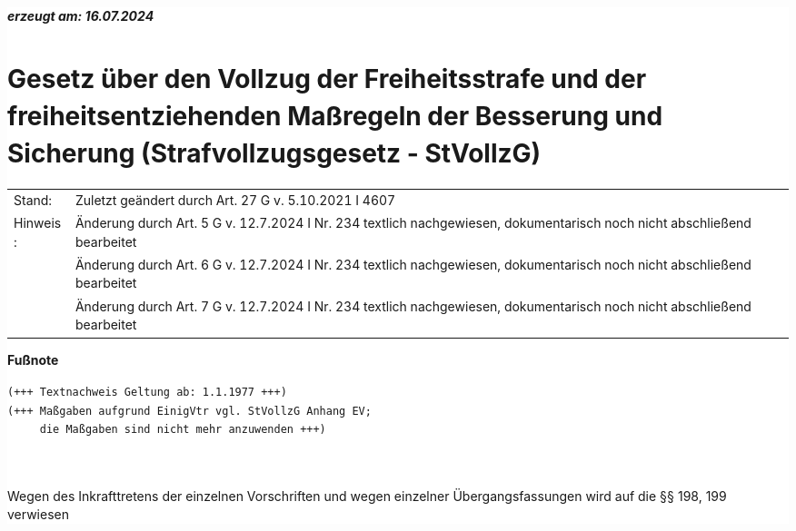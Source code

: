 <td colspan="2">

  
  

##### erzeugt am: 16.07.2024

</td>

</tr>

</table>

<span id="BJNR005810976.html"></span>

# Gesetz über den Vollzug der Freiheitsstrafe und der freiheitsentziehenden Maßregeln der Besserung und Sicherung (Strafvollzugsgesetz - StVollzG)

<div>

<div class="jnhtml">

|          |                                                                                                                         |
| -------- | ----------------------------------------------------------------------------------------------------------------------- |
| Stand:   | Zuletzt geändert durch Art. 27 G v. 5.10.2021 I 4607                                                                    |
| Hinweis: | Änderung durch Art. 5 G v. 12.7.2024 I Nr. 234 textlich nachgewiesen, dokumentarisch noch nicht abschließend bearbeitet |
|          | Änderung durch Art. 6 G v. 12.7.2024 I Nr. 234 textlich nachgewiesen, dokumentarisch noch nicht abschließend bearbeitet |
|          | Änderung durch Art. 7 G v. 12.7.2024 I Nr. 234 textlich nachgewiesen, dokumentarisch noch nicht abschließend bearbeitet |

</div>

</div>

<div>

  
**Fußnote**

<div class="jnhtml">

<div>

<div class="jurAbsatz">

  

``` 
(+++ Textnachweis Geltung ab: 1.1.1977 +++)
(+++ Maßgaben aufgrund EinigVtr vgl. StVollzG Anhang EV;
     die Maßgaben sind nicht mehr anzuwenden +++)

 
```

Wegen des Inkrafttretens der einzelnen Vorschriften und wegen einzelner
Übergangsfassungen wird auf die §§ 198, 199 verwiesen
